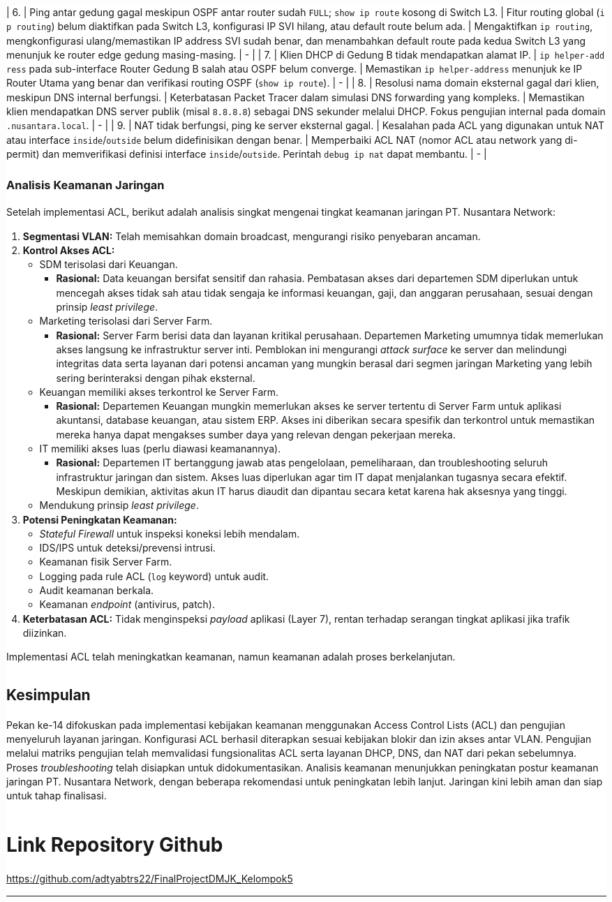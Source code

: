 | 6.  | Ping antar gedung gagal meskipun OSPF antar router sudah `FULL`; `show ip route` kosong di Switch L3.                 | Fitur routing global (`ip routing`) belum diaktifkan pada Switch L3, konfigurasi IP SVI hilang, atau default route belum ada.      | Mengaktifkan `ip routing`, mengkonfigurasi ulang/memastikan IP address SVI sudah benar, dan menambahkan default route pada kedua Switch L3 yang menunjuk ke router edge gedung masing-masing.                                                                                   | -                       |
| 7.  | Klien DHCP di Gedung B tidak mendapatkan alamat IP.                                                                   | `ip helper-address` pada sub-interface Router Gedung B salah atau OSPF belum converge.                                          | Memastikan `ip helper-address` menunjuk ke IP Router Utama yang benar dan verifikasi routing OSPF (`show ip route`).                                                                                                                                                             | -                       |
| 8.  | Resolusi nama domain eksternal gagal dari klien, meskipun DNS internal berfungsi.                                     | Keterbatasan Packet Tracer dalam simulasi DNS forwarding yang kompleks.                                                           | Memastikan klien mendapatkan DNS server publik (misal `8.8.8.8`) sebagai DNS sekunder melalui DHCP. Fokus pengujian internal pada domain `.nusantara.local`.                                                                                                                  | -                       |
| 9.  | NAT tidak berfungsi, ping ke server eksternal gagal.                                                                  | Kesalahan pada ACL yang digunakan untuk NAT atau interface `inside`/`outside` belum didefinisikan dengan benar.                 | Memperbaiki ACL NAT (nomor ACL atau network yang di-permit) dan memverifikasi definisi interface `inside`/`outside`. Perintah `debug ip nat` dapat membantu.                                                                                                                     | -                       |

### Analisis Keamanan Jaringan
Setelah implementasi ACL, berikut adalah analisis singkat mengenai tingkat keamanan jaringan PT. Nusantara Network:
1.  **Segmentasi VLAN:** Telah memisahkan domain broadcast, mengurangi risiko penyebaran ancaman.
2.  **Kontrol Akses ACL:**
    *   SDM terisolasi dari Keuangan.
        *   **Rasional:** Data keuangan bersifat sensitif dan rahasia. Pembatasan akses dari departemen SDM diperlukan untuk mencegah akses tidak sah atau tidak sengaja ke informasi keuangan, gaji, dan anggaran perusahaan, sesuai dengan prinsip *least privilege*.
    *   Marketing terisolasi dari Server Farm.
        *   **Rasional:** Server Farm berisi data dan layanan kritikal perusahaan. Departemen Marketing umumnya tidak memerlukan akses langsung ke infrastruktur server inti. Pemblokan ini mengurangi *attack surface* ke server dan melindungi integritas data serta layanan dari potensi ancaman yang mungkin berasal dari segmen jaringan Marketing yang lebih sering berinteraksi dengan pihak eksternal.
    *   Keuangan memiliki akses terkontrol ke Server Farm.
        *   **Rasional:** Departemen Keuangan mungkin memerlukan akses ke server tertentu di Server Farm untuk aplikasi akuntansi, database keuangan, atau sistem ERP. Akses ini diberikan secara spesifik dan terkontrol untuk memastikan mereka hanya dapat mengakses sumber daya yang relevan dengan pekerjaan mereka.
    *   IT memiliki akses luas (perlu diawasi keamanannya).
        *   **Rasional:** Departemen IT bertanggung jawab atas pengelolaan, pemeliharaan, dan troubleshooting seluruh infrastruktur jaringan dan sistem. Akses luas diperlukan agar tim IT dapat menjalankan tugasnya secara efektif. Meskipun demikian, aktivitas akun IT harus diaudit dan dipantau secara ketat karena hak aksesnya yang tinggi.
    *   Mendukung prinsip *least privilege*.
3.  **Potensi Peningkatan Keamanan:**
    *   *Stateful Firewall* untuk inspeksi koneksi lebih mendalam.
    *   IDS/IPS untuk deteksi/prevensi intrusi.
    *   Keamanan fisik Server Farm.
    *   Logging pada rule ACL (`log` keyword) untuk audit.
    *   Audit keamanan berkala.
    *   Keamanan *endpoint* (antivirus, patch).
4.  **Keterbatasan ACL:** Tidak menginspeksi *payload* aplikasi (Layer 7), rentan terhadap serangan tingkat aplikasi jika trafik diizinkan.

Implementasi ACL telah meningkatkan keamanan, namun keamanan adalah proses berkelanjutan.

## Kesimpulan
Pekan ke-14 difokuskan pada implementasi kebijakan keamanan menggunakan Access Control Lists (ACL) dan pengujian menyeluruh layanan jaringan. Konfigurasi ACL berhasil diterapkan sesuai kebijakan blokir dan izin akses antar VLAN. Pengujian melalui matriks pengujian telah memvalidasi fungsionalitas ACL serta layanan DHCP, DNS, dan NAT dari pekan sebelumnya. Proses *troubleshooting* telah disiapkan untuk didokumentasikan. Analisis keamanan menunjukkan peningkatan postur keamanan jaringan PT. Nusantara Network, dengan beberapa rekomendasi untuk peningkatan lebih lanjut. Jaringan kini lebih aman dan siap untuk tahap finalisasi. 

# Link Repository Github

https://github.com/adtyabtrs22/FinalProjectDMJK_Kelompok5

--- 
